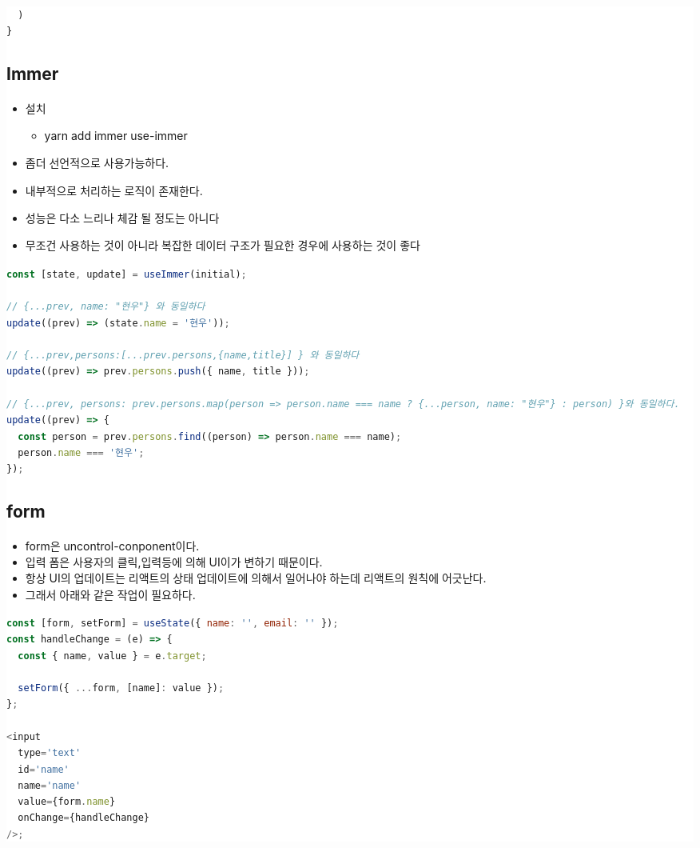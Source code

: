 ```js
  )
}

```

## Immer

- 설치

  - yarn add immer use-immer

- 좀더 선언적으로 사용가능하다.
- 내부적으로 처리하는 로직이 존재한다.
- 성능은 다소 느리나 체감 될 정도는 아니다
- 무조건 사용하는 것이 아니라 복잡한 데이터 구조가 필요한 경우에 사용하는 것이 좋다

```js
const [state, update] = useImmer(initial);

// {...prev, name: "현우"} 와 동일하다
update((prev) => (state.name = '현우'));

// {...prev,persons:[...prev.persons,{name,title}] } 와 동일하다
update((prev) => prev.persons.push({ name, title }));

// {...prev, persons: prev.persons.map(person => person.name === name ? {...person, name: "현우"} : person) }와 동일하다.
update((prev) => {
  const person = prev.persons.find((person) => person.name === name);
  person.name === '현우';
});
```

## form

- form은 uncontrol-conponent이다.
- 입력 폼은 사용자의 클릭,입력등에 의해 UI이가 변하기 때문이다.
- 항상 UI의 업데이트는 리액트의 상태 업데이트에 의해서 일어나야 하는데 리액트의 원칙에 어긋난다.
- 그래서 아래와 같은 작업이 필요하다.

```js
const [form, setForm] = useState({ name: '', email: '' });
const handleChange = (e) => {
  const { name, value } = e.target;

  setForm({ ...form, [name]: value });
};

<input
  type='text'
  id='name'
  name='name'
  value={form.name}
  onChange={handleChange}
/>;
```
